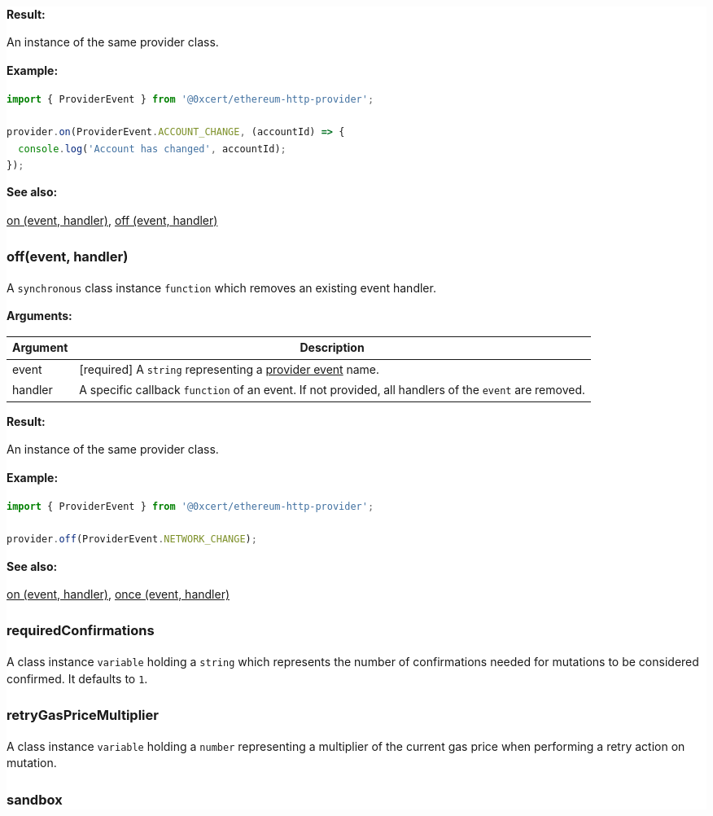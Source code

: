 **Result:**

An instance of the same provider class.

**Example:**

```ts
import { ProviderEvent } from '@0xcert/ethereum-http-provider';

provider.on(ProviderEvent.ACCOUNT_CHANGE, (accountId) => {
  console.log('Account has changed', accountId);
});
```

**See also:**

[on (event, handler)](#on-event-handler), [off (event, handler)](#off-event-handler)

### off(event, handler)

A `synchronous` class instance `function` which removes an existing event handler.

**Arguments:**

| Argument | Description
|-|-
| event | [required] A `string` representing a [provider event](./ethereum.md#provider-events) name.
| handler | A specific callback `function` of an event. If not provided, all handlers of the `event` are removed.

**Result:**

An instance of the same provider class.

**Example:**

```ts
import { ProviderEvent } from '@0xcert/ethereum-http-provider';

provider.off(ProviderEvent.NETWORK_CHANGE);
```

**See also:**

[on (event, handler)](#on-event-handler), [once (event, handler)](#once-event-handler)

### requiredConfirmations

A class instance `variable` holding a `string` which represents the number of confirmations needed for mutations to be considered confirmed. It defaults to `1`.

### retryGasPriceMultiplier

A class instance `variable` holding a `number` representing a multiplier of the current gas price when performing a retry action on mutation.

### sandbox
